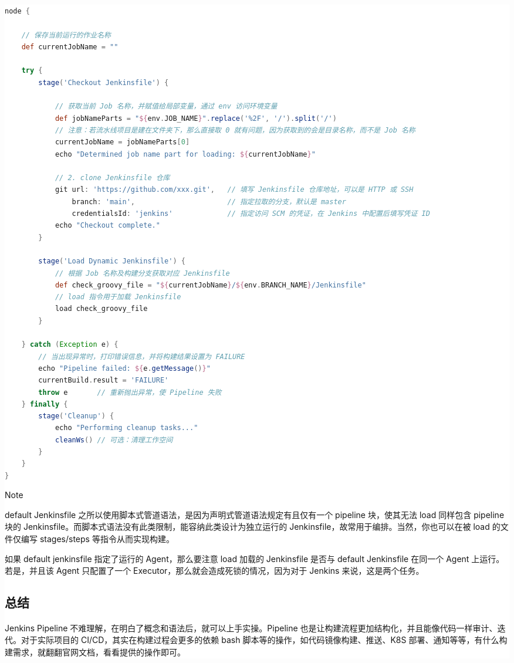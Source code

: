```groovy
node {
    
    // 保存当前运行的作业名称
    def currentJobName = ""

    try {
        stage('Checkout Jenkinsfile') {
            
            // 获取当前 Job 名称，并赋值给局部变量，通过 env 访问环境变量
            def jobNameParts = "${env.JOB_NAME}".replace('%2F', '/').split('/')
            // 注意：若流水线项目是建在文件夹下，那么直接取 0 就有问题，因为获取到的会是目录名称，而不是 Job 名称
            currentJobName = jobNameParts[0]
            echo "Determined job name part for loading: ${currentJobName}"

            // 2. clone Jenkinsfile 仓库
            git url: 'https://github.com/xxx.git',   // 填写 Jenkinsfile 仓库地址，可以是 HTTP 或 SSH
                branch: 'main',                      // 指定拉取的分支，默认是 master
                credentialsId: 'jenkins'             // 指定访问 SCM 的凭证，在 Jenkins 中配置后填写凭证 ID
            echo "Checkout complete."
        }

        stage('Load Dynamic Jenkinsfile') {
            // 根据 Job 名称及构建分支获取对应 Jenkinsfile
            def check_groovy_file = "${currentJobName}/${env.BRANCH_NAME}/Jenkinsfile"
            // load 指令用于加载 Jenkinsfile
            load check_groovy_file
        }

    } catch (Exception e) {
        // 当出现异常时，打印错误信息，并将构建结果设置为 FAILURE
        echo "Pipeline failed: ${e.getMessage()}"
        currentBuild.result = 'FAILURE'
        throw e       // 重新抛出异常，使 Pipeline 失败
    } finally {
        stage('Cleanup') {
            echo "Performing cleanup tasks..."
            cleanWs() // 可选：清理工作空间
        }
    }
}
```

> [!NOTE]
> default Jenkinsfile 之所以使用脚本式管道语法，是因为声明式管道语法规定有且仅有一个 pipeline 块，使其无法 load 同样包含 pipeline 块的 Jenkinsfile。而脚本式语法没有此类限制，能容纳此类设计为独立运行的 Jenkinsfile，故常用于编排。当然，你也可以在被 load 的文件仅编写 stages/steps 等指令从而实现构建。
>
> 如果 default jenkinsfile 指定了运行的 Agent，那么要注意 load 加载的 Jenkinsfile 是否与 default Jenkinsfile 在同一个 Agent 上运行。若是，并且该 Agent 只配置了一个 Executor，那么就会造成死锁的情况，因为对于 Jenkins 来说，这是两个任务。

## 总结

Jenkins Pipeline 不难理解，在明白了概念和语法后，就可以上手实操。Pipeline 也是让构建流程更加结构化，并且能像代码一样审计、迭代。对于实际项目的 CI/CD，其实在构建过程会更多的依赖 bash 脚本等的操作，如代码镜像构建、推送、K8S 部署、通知等等，有什么构建需求，就翻翻官网文档，看看提供的操作即可。
